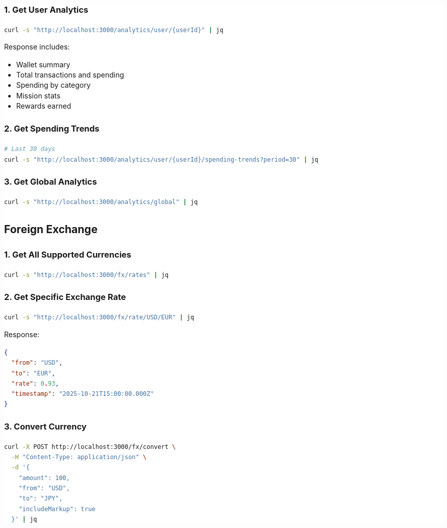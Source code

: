 ### 1. Get User Analytics
```bash
curl -s "http://localhost:3000/analytics/user/{userId}" | jq
```

Response includes:
- Wallet summary
- Total transactions and spending
- Spending by category
- Mission stats
- Rewards earned

### 2. Get Spending Trends
```bash
# Last 30 days
curl -s "http://localhost:3000/analytics/user/{userId}/spending-trends?period=30" | jq
```

### 3. Get Global Analytics
```bash
curl -s "http://localhost:3000/analytics/global" | jq
```

## Foreign Exchange

### 1. Get All Supported Currencies
```bash
curl -s "http://localhost:3000/fx/rates" | jq
```

### 2. Get Specific Exchange Rate
```bash
curl -s "http://localhost:3000/fx/rate/USD/EUR" | jq
```

Response:
```json
{
  "from": "USD",
  "to": "EUR",
  "rate": 0.93,
  "timestamp": "2025-10-21T15:00:00.000Z"
}
```

### 3. Convert Currency
```bash
curl -X POST http://localhost:3000/fx/convert \
  -H "Content-Type: application/json" \
  -d '{
    "amount": 100,
    "from": "USD",
    "to": "JPY",
    "includeMarkup": true
  }' | jq
```
